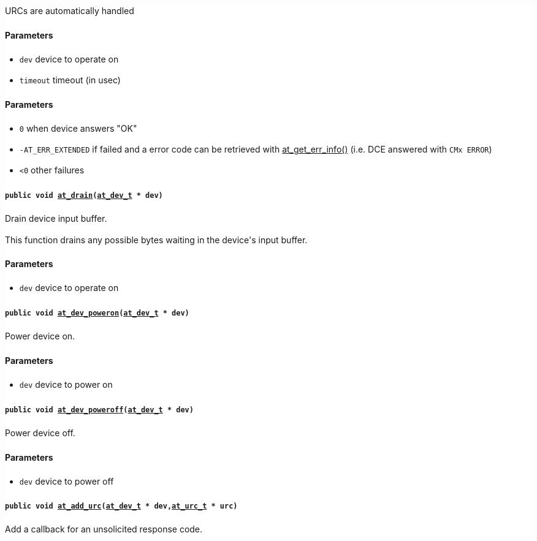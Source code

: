 URCs are automatically handled

#### Parameters
* `dev` device to operate on 

* `timeout` timeout (in usec)

#### Parameters
* `0` when device answers "OK" 

* `-AT_ERR_EXTENDED` if failed and a error code can be retrieved with [at_get_err_info()](./doc/starlight-docs/src/content/docs/apidoc/api-undefined.md#group__drivers__at_1ga971b7c2595770aa95a583762bf205001) (i.e. DCE answered with `CMx ERROR`) 

* `<0` other failures

#### `public void `[`at_drain`](#group__drivers__at_1gadb4e5f6e898307259621fe477ab7dd31)`(`[`at_dev_t`](./doc/starlight-docs/src/content/docs/apidoc/api-drivers_at.md#structat__dev__t)` * dev)` 

Drain device input buffer.

This function drains any possible bytes waiting in the device's input buffer.

#### Parameters
* `dev` device to operate on

#### `public void `[`at_dev_poweron`](#group__drivers__at_1gaf4a86b03a552052d944daeafcfc4e4fd)`(`[`at_dev_t`](./doc/starlight-docs/src/content/docs/apidoc/api-drivers_at.md#structat__dev__t)` * dev)` 

Power device on.

#### Parameters
* `dev` device to power on

#### `public void `[`at_dev_poweroff`](#group__drivers__at_1ga7f51e9b72ea42a731ecdb6906114ada0)`(`[`at_dev_t`](./doc/starlight-docs/src/content/docs/apidoc/api-drivers_at.md#structat__dev__t)` * dev)` 

Power device off.

#### Parameters
* `dev` device to power off

#### `public void `[`at_add_urc`](#group__drivers__at_1ga062f9c2edf31ed42305296a1baa46f78)`(`[`at_dev_t`](./doc/starlight-docs/src/content/docs/apidoc/api-drivers_at.md#structat__dev__t)` * dev,`[`at_urc_t`](./doc/starlight-docs/src/content/docs/apidoc/api-drivers_at.md#structat__urc__t)` * urc)` 

Add a callback for an unsolicited response code.
